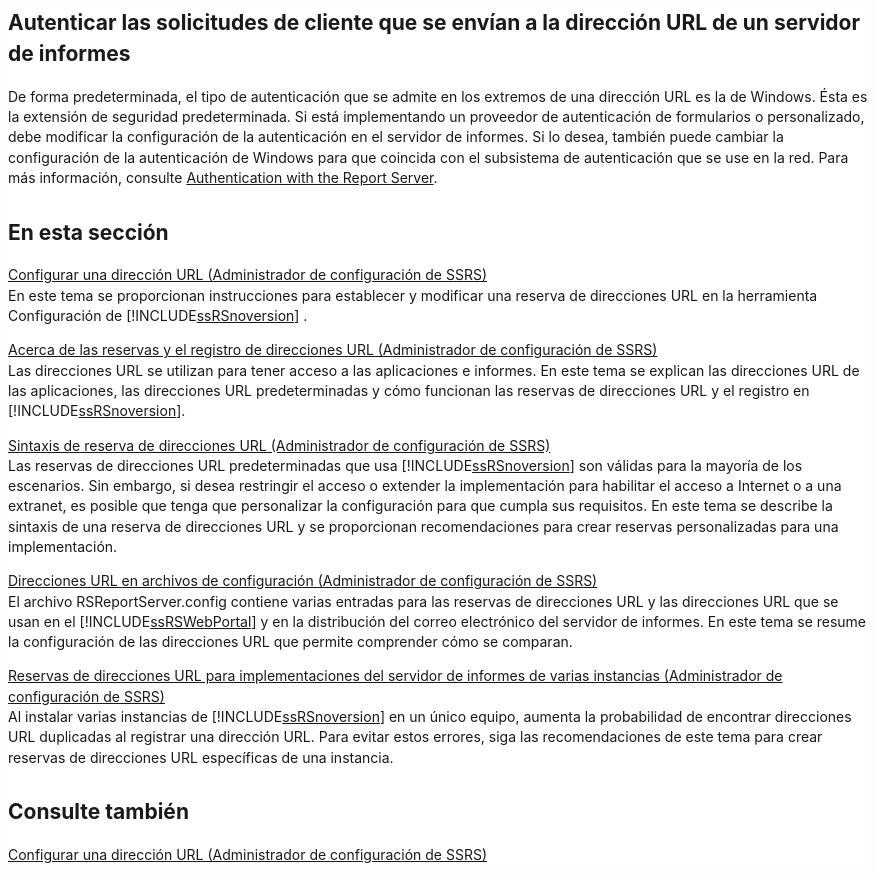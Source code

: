 ## <a name="authenticating-client-requests-sent-to-a-report-server-url"></a>Autenticar las solicitudes de cliente que se envían a la dirección URL de un servidor de informes  
 De forma predeterminada, el tipo de autenticación que se admite en los extremos de una dirección URL es la de Windows. Ésta es la extensión de seguridad predeterminada. Si está implementando un proveedor de autenticación de formularios o personalizado, debe modificar la configuración de la autenticación en el servidor de informes. Si lo desea, también puede cambiar la configuración de la autenticación de Windows para que coincida con el subsistema de autenticación que se use en la red. Para más información, consulte [Authentication with the Report Server](../../reporting-services/security/authentication-with-the-report-server.md).  
  
## <a name="in-this-section"></a>En esta sección  
 [Configurar una dirección URL &#40;Administrador de configuración de SSRS&#41;](../../reporting-services/install-windows/configure-a-url-ssrs-configuration-manager.md)  
 En este tema se proporcionan instrucciones para establecer y modificar una reserva de direcciones URL en la herramienta Configuración de [!INCLUDE[ssRSnoversion](../../includes/ssrsnoversion-md.md)] .  
  
 [Acerca de las reservas y el registro de direcciones URL &#40;Administrador de configuración de SSRS&#41;](../../reporting-services/install-windows/about-url-reservations-and-registration-ssrs-configuration-manager.md)  
 Las direcciones URL se utilizan para tener acceso a las aplicaciones e informes. En este tema se explican las direcciones URL de las aplicaciones, las direcciones URL predeterminadas y cómo funcionan las reservas de direcciones URL y el registro en [!INCLUDE[ssRSnoversion](../../includes/ssrsnoversion-md.md)].  
  
 [Sintaxis de reserva de direcciones URL &#40;Administrador de configuración de SSRS&#41;](../../reporting-services/install-windows/url-reservation-syntax-ssrs-configuration-manager.md)  
 Las reservas de direcciones URL predeterminadas que usa [!INCLUDE[ssRSnoversion](../../includes/ssrsnoversion-md.md)] son válidas para la mayoría de los escenarios. Sin embargo, si desea restringir el acceso o extender la implementación para habilitar el acceso a Internet o a una extranet, es posible que tenga que personalizar la configuración para que cumpla sus requisitos. En este tema se describe la sintaxis de una reserva de direcciones URL y se proporcionan recomendaciones para crear reservas personalizadas para una implementación.  
  
 [Direcciones URL en archivos de configuración &#40;Administrador de configuración de SSRS&#41;](../../reporting-services/install-windows/urls-in-configuration-files-ssrs-configuration-manager.md)  
 El archivo RSReportServer.config contiene varias entradas para las reservas de direcciones URL y las direcciones URL que se usan en el [!INCLUDE[ssRSWebPortal](../../includes/ssrswebportal.md)] y en la distribución del correo electrónico del servidor de informes. En este tema se resume la configuración de las direcciones URL que permite comprender cómo se comparan.  
  
 [Reservas de direcciones URL para implementaciones del servidor de informes de varias instancias &#40;Administrador de configuración de SSRS&#41;](../../reporting-services/install-windows/url-reservations-for-multi-instance-report-server-deployments.md)  
 Al instalar varias instancias de [!INCLUDE[ssRSnoversion](../../includes/ssrsnoversion-md.md)] en un único equipo, aumenta la probabilidad de encontrar direcciones URL duplicadas al registrar una dirección URL. Para evitar estos errores, siga las recomendaciones de este tema para crear reservas de direcciones URL específicas de una instancia.  
  
## <a name="see-also"></a>Consulte también  
 [Configurar una dirección URL &#40;Administrador de configuración de SSRS&#41;](../../reporting-services/install-windows/configure-a-url-ssrs-configuration-manager.md) 
